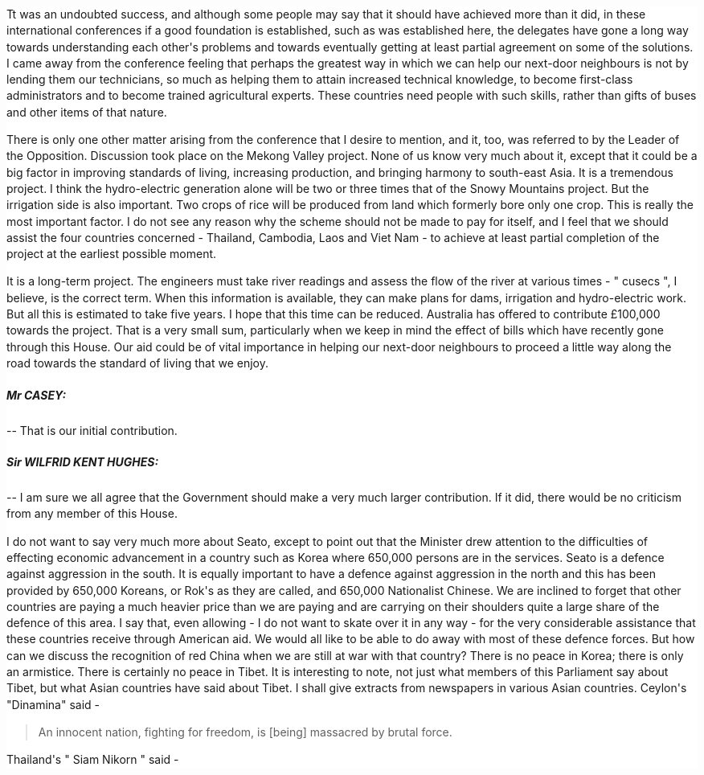 Tt was an undoubted success, and although some people may say that it should have achieved more than it did, in these international conferences if a good foundation is established, such as was established here, the delegates have gone a long way towards understanding each other's problems and towards eventually getting at least partial agreement on some of the solutions. I came away from the conference feeling that perhaps the greatest way in which we can help our next-door neighbours is not by lending them our technicians, so much as helping them to attain increased technical knowledge, to become first-class administrators and to become trained agricultural experts. These countries need people with such skills, rather than gifts of buses and other items of that nature. 

There is only one other matter arising from the conference that I desire to mention, and it, too, was referred to by the Leader of the Opposition. Discussion took place on the Mekong Valley project. None of us know very much about it, except that it could be a big factor in improving standards of living, increasing production, and bringing harmony to south-east Asia. It is a tremendous project. I think the hydro-electric generation alone will be two or three times that of the Snowy Mountains project. But the irrigation side is also important. Two crops of rice will be produced from land which formerly bore only one crop. This is really the most important factor. I do not see any reason why the scheme should not be made to pay for itself, and I feel that we should assist the four countries concerned - Thailand, Cambodia, Laos and Viet Nam - to achieve at least partial completion of the project at the earliest possible moment. 

It is a long-term project. The engineers must take river readings and assess the flow of the river at various times - " cusecs ", I believe, is the correct term. When this information is available, they can make plans for dams, irrigation and hydro-electric work. But all this is estimated to take five years. I hope that this time can be reduced. Australia has offered to contribute £100,000 towards the project. That is a very small sum, particularly when we keep in mind the effect of bills which have recently gone through this House. Our aid could be of vital importance in helping our next-door neighbours to proceed a little way along the road towards the standard of living that we enjoy. 

##### Mr CASEY:

-- That is our initial contribution. 

##### Sir WILFRID KENT HUGHES:

-- I am sure we all agree that the Government should make a very much larger contribution. If it did, there would be no criticism from any member of this House. 

I do not want to say very much more about Seato, except to point out that the Minister drew attention to the difficulties of effecting economic advancement in a country such as Korea where 650,000 persons are in the services. Seato is a defence against aggression in the south. It is equally important to have a defence against aggression in the north and this has been provided by 650,000 Koreans, or Rok's as they are called, and 650,000 Nationalist Chinese. We are inclined to forget that other countries are paying a much heavier price than we are paying and are carrying on their shoulders quite a large share of the defence of this area. I say that, even allowing - I do not want to skate over it in any way - for the very considerable assistance that these countries receive through American aid. We would all like to be able to do away with most of these defence forces. But how can we discuss the recognition of red China when we are still at war with that country? There is no peace in Korea; there is only an armistice. There is certainly no peace in Tibet. It is interesting to note, not just what members of this Parliament say about Tibet, but what Asian countries have said about Tibet. I shall give extracts from newspapers in various Asian countries. Ceylon's "Dinamina" said - 

  >An innocent nation, fighting for freedom, is [being] massacred by brutal force. 

Thailand's " Siam Nikorn " said - 
